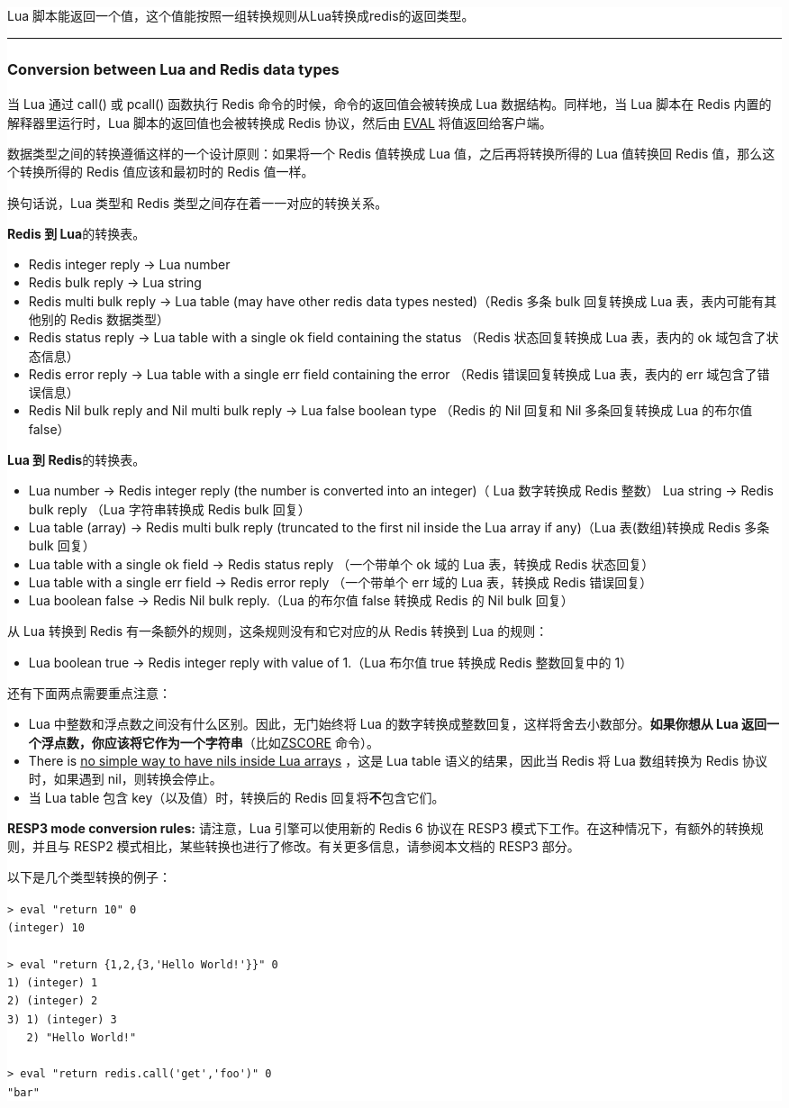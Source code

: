 Lua 脚本能返回一个值，这个值能按照一组转换规则从Lua转换成redis的返回类型。

---

### Conversion between Lua and Redis data types

当 Lua 通过 call() 或 pcall() 函数执行 Redis 命令的时候，命令的返回值会被转换成 Lua 数据结构。同样地，当 Lua 脚本在 Redis 内置的解释器里运行时，Lua 脚本的返回值也会被转换成 Redis 协议，然后由 [EVAL](eval.md) 将值返回给客户端。

数据类型之间的转换遵循这样的一个设计原则：如果将一个 Redis 值转换成 Lua 值，之后再将转换所得的 Lua 值转换回 Redis 值，那么这个转换所得的 Redis 值应该和最初时的 Redis 值一样。

换句话说，Lua 类型和 Redis 类型之间存在着一一对应的转换关系。

**Redis 到 Lua**的转换表。

- Redis integer reply -> Lua number
- Redis bulk reply -> Lua string
- Redis multi bulk reply -> Lua table (may have other redis data types nested)（Redis 多条 bulk 回复转换成 Lua 表，表内可能有其他别的 Redis 数据类型）
- Redis status reply -> Lua table with a single ok field containing the status （Redis 状态回复转换成 Lua 表，表内的 ok 域包含了状态信息）
- Redis error reply -> Lua table with a single err field containing the error （Redis 错误回复转换成 Lua 表，表内的 err 域包含了错误信息）
- Redis Nil bulk reply and Nil multi bulk reply -> Lua false boolean type （Redis 的 Nil 回复和 Nil 多条回复转换成 Lua 的布尔值 false）

**Lua 到 Redis**的转换表。

- Lua number -> Redis integer reply (the number is converted into an integer)（ Lua 数字转换成 Redis 整数）
  Lua string -> Redis bulk reply （Lua 字符串转换成 Redis bulk 回复）
- Lua table (array) -> Redis multi bulk reply (truncated to the first nil inside the Lua array if any)（Lua 表(数组)转换成 Redis 多条 bulk 回复）
- Lua table with a single ok field -> Redis status reply （一个带单个 ok 域的 Lua 表，转换成 Redis 状态回复）
- Lua table with a single err field -> Redis error reply （一个带单个 err 域的 Lua 表，转换成 Redis 错误回复）
- Lua boolean false -> Redis Nil bulk reply.（Lua 的布尔值 false 转换成 Redis 的 Nil bulk 回复）

从 Lua 转换到 Redis 有一条额外的规则，这条规则没有和它对应的从 Redis 转换到 Lua 的规则：

- Lua boolean true -> Redis integer reply with value of 1.（Lua 布尔值 true 转换成 Redis 整数回复中的 1）

还有下面两点需要重点注意：

- Lua 中整数和浮点数之间没有什么区别。因此，无门始终将 Lua 的数字转换成整数回复，这样将舍去小数部分。**如果你想从 Lua 返回一个浮点数，你应该将它作为一个字符串**（比如[ZSCORE](zscore.md) 命令）。
- There is [no simple way to have nils inside Lua arrays](http://www.lua.org/pil/19.1.html) ，这是 Lua table 语义的结果，因此当 Redis 将 Lua 数组转换为 Redis 协议时，如果遇到 nil，则转换会停止。
- 当 Lua table 包含 key（以及值）时，转换后的 Redis 回复将**不**包含它们。

**RESP3 mode conversion rules:** 请注意，Lua 引擎可以使用新的 Redis 6 协议在 RESP3 模式下工作。在这种情况下，有额外的转换规则，并且与 RESP2 模式相比，某些转换也进行了修改。有关更多信息，请参阅本文档的 RESP3 部分。

以下是几个类型转换的例子：

```
> eval "return 10" 0
(integer) 10

> eval "return {1,2,{3,'Hello World!'}}" 0
1) (integer) 1
2) (integer) 2
3) 1) (integer) 3
   2) "Hello World!"

> eval "return redis.call('get','foo')" 0
"bar"
```
